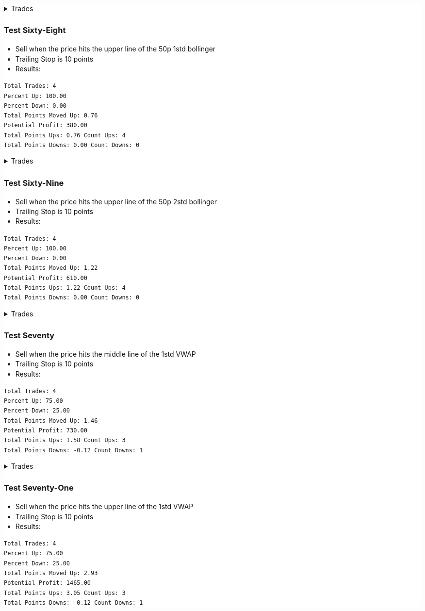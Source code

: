 
<details><summary>Trades</summary></details>

### Test Sixty-Eight
* Sell when the price hits the upper line of the 50p 1std bollinger
* Trailing Stop is 10 points
* Results:
```
Total Trades: 4
Percent Up: 100.00
Percent Down: 0.00
Total Points Moved Up: 0.76
Potential Profit: 380.00
Total Points Ups: 0.76 Count Ups: 4
Total Points Downs: 0.00 Count Downs: 0
```

<details><summary>Trades</summary></details>

### Test Sixty-Nine
* Sell when the price hits the upper line of the 50p 2std bollinger
* Trailing Stop is 10 points
* Results:
```
Total Trades: 4
Percent Up: 100.00
Percent Down: 0.00
Total Points Moved Up: 1.22
Potential Profit: 610.00
Total Points Ups: 1.22 Count Ups: 4
Total Points Downs: 0.00 Count Downs: 0
```

<details><summary>Trades</summary></details>

### Test Seventy
* Sell when the price hits the middle line of the 1std VWAP
* Trailing Stop is 10 points
* Results:
```
Total Trades: 4
Percent Up: 75.00
Percent Down: 25.00
Total Points Moved Up: 1.46
Potential Profit: 730.00
Total Points Ups: 1.58 Count Ups: 3
Total Points Downs: -0.12 Count Downs: 1
```

<details><summary>Trades</summary></details>

### Test Seventy-One
* Sell when the price hits the upper line of the 1std VWAP
* Trailing Stop is 10 points
* Results:
```
Total Trades: 4
Percent Up: 75.00
Percent Down: 25.00
Total Points Moved Up: 2.93
Potential Profit: 1465.00
Total Points Ups: 3.05 Count Ups: 3
Total Points Downs: -0.12 Count Downs: 1
```
